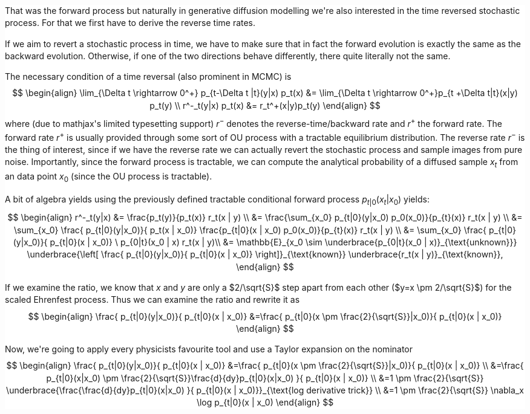 That was the forward process but naturally in generative diffusion modelling we're also interested in the time reversed stochastic process.
For that we first have to derive the reverse time rates.

If we aim to revert a stochastic process in time, we have to make sure that in fact the forward evolution is exactly the same as the backward evolution.
Otherwise, if one of the two directions behave differently, there quite literally not the same.

The necessary condition of a time reversal (also prominent in MCMC) is 
$$
\begin{align}
\lim_{\Delta t \rightarrow 0^+} p_{t-\Delta t |t}(y|x) p_t(x) &= \lim_{\Delta t \rightarrow 0^+}p_{t +\Delta t|t}(x|y) p_t(y) \\
r^-_t(y|x) p_t(x) &= r_t^+(x|y)p_t(y)
\end{align}
$$
where (due to mathjax's limited typesetting support) $r^-$ denotes the reverse-time/backward rate and $r^+$ the forward rate.
The forward rate $r^+$ is usually provided through some sort of OU process with a tractable equilibrium distribution.
The reverse rate $r^-$ is the thing of interest, since if we have the reverse rate we can actually revert the stochastic process and sample images from pure noise.
Importantly, since the forward process is tractable, we can compute the analytical probability of a diffused sample $x_t$ from an data point $x_0$ (since the OU process is tractable).

A bit of algebra yields using the previously defined tractable conditional forward process $p_{t|0}(x_t|x_0)$ yields:
$$
\begin{align}
r^-_t(y|x) &= \frac{p_t(y)}{p_t(x)} r_t(x | y) \\
    &=  \frac{\sum_{x_0} p_{t|0}(y|x_0) p_0(x_0)}{p_{t}(x)}  r_t(x | y) \\
    &= \sum_{x_0} \frac{ p_{t|0}(y|x_0)}{ p_t(x | x_0)}  \frac{p_{t|0}(x | x_0) p_0(x_0)}{p_{t}(x)} r_t(x | y) \\
    &= \sum_{x_0} \frac{ p_{t|0}(y|x_0)}{ p_{t|0}(x | x_0)} \ p_{0|t}(x_0 | x) r_t(x | y)\\
    &= \mathbb{E}_{x_0 \sim \underbrace{p_{0|t}(x_0 | x)}_{\text{unknown}}} \underbrace{\left[ \frac{ p_{t|0}(y|x_0)}{ p_{t|0}(x | x_0)} \right]}_{\text{known}} \underbrace{r_t(x | y)}_{\text{known}},
\end{align}
$$

If we examine the ratio, we know that $x$ and $y$ are only a $2/\sqrt{S}$ step apart from each other ($y=x \pm 2/\sqrt{S}$) for the scaled Ehrenfest process.
Thus we can examine the ratio and rewrite it as
$$
\begin{align}
    \frac{ p_{t|0}(y|x_0)}{ p_{t|0}(x | x_0)}
    &=\frac{ p_{t|0}(x \pm \frac{2}{\sqrt{S}}|x_0)}{ p_{t|0}(x | x_0)}
\end{align}
$$

Now, we're going to apply every physicists favourite tool and use a Taylor expansion on the nominator
$$
\begin{align}
    \frac{ p_{t|0}(y|x_0)}{ p_{t|0}(x | x_0)}
    &=\frac{ p_{t|0}(x \pm \frac{2}{\sqrt{S}}|x_0)}{ p_{t|0}(x | x_0)} \\
    &=\frac{ p_{t|0}(x|x_0) \pm \frac{2}{\sqrt{S}}\frac{d}{dy}p_{t|0}(x|x_0) }{ p_{t|0}(x | x_0)} \\
    &=1 \pm \frac{2}{\sqrt{S}} \underbrace{\frac{\frac{d}{dy}p_{t|0}(x|x_0) }{ p_{t|0}(x | x_0)}}_{\text{log derivative trick}} \\
    &=1 \pm \frac{2}{\sqrt{S}} \nabla_x \log p_{t|0}(x | x_0)
\end{align}
$$
